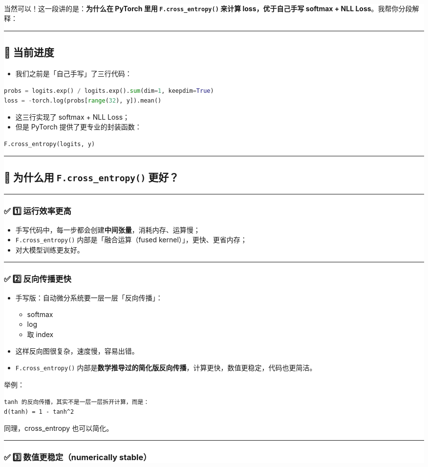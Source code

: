 当然可以！这一段讲的是：**为什么在 PyTorch 里用 `F.cross_entropy()` 来计算 loss，优于自己手写 softmax + NLL Loss**。我帮你分段解释：

---

## 📌 当前进度

* 我们之前是「自己手写」了三行代码：

```python
probs = logits.exp() / logits.exp().sum(dim=1, keepdim=True)
loss = -torch.log(probs[range(32), y]).mean()
```

* 这三行实现了 softmax + NLL Loss；
* 但是 PyTorch 提供了更专业的封装函数：

```python
F.cross_entropy(logits, y)
```

---

## 🎯 为什么用 `F.cross_entropy()` 更好？

---

### ✅ 1️⃣ 运行效率更高

* 手写代码中，每一步都会创建**中间张量**，消耗内存、运算慢；
* `F.cross_entropy()` 内部是「融合运算（fused kernel）」，更快、更省内存；
* 对大模型训练更友好。

---

### ✅ 2️⃣ 反向传播更快

* 手写版：自动微分系统要一层一层「反向传播」：

  * softmax
  * log
  * 取 index

* 这样反向图很复杂，速度慢，容易出错。

* `F.cross_entropy()` 内部是**数学推导过的简化版反向传播**，计算更快，数值更稳定，代码也更简洁。

举例：

```text
tanh 的反向传播，其实不是一层一层拆开计算，而是：
d(tanh) = 1 - tanh^2
```

同理，cross\_entropy 也可以简化。

---

### ✅ 3️⃣ 数值更稳定（numerically stable）
